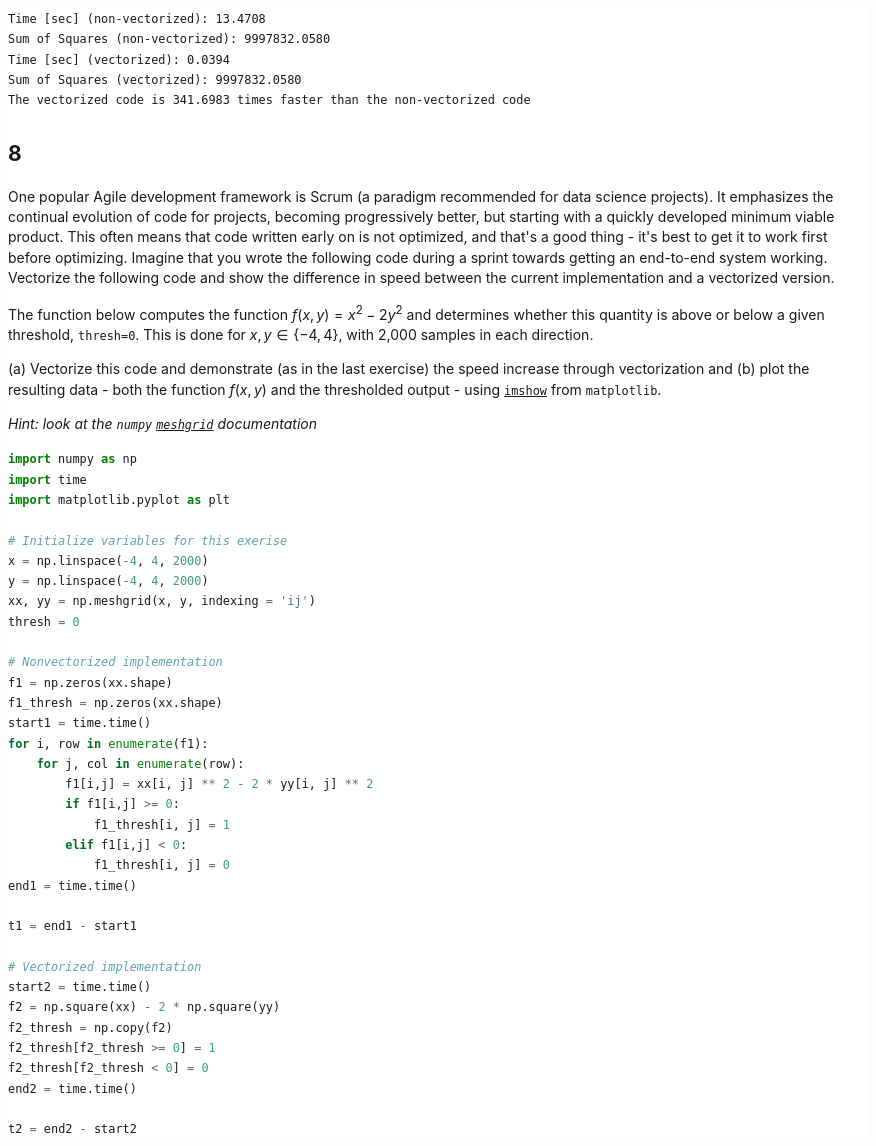 ```python
```

    Time [sec] (non-vectorized): 13.4708
    Sum of Squares (non-vectorized): 9997832.0580
    Time [sec] (vectorized): 0.0394
    Sum of Squares (vectorized): 9997832.0580
    The vectorized code is 341.6983 times faster than the non-vectorized code


## 8
One popular Agile development framework is Scrum (a paradigm recommended for data science projects). It emphasizes the continual evolution of code for projects, becoming progressively better, but starting with a quickly developed minimum viable product. This often means that code written early on is not optimized, and that's a good thing - it's best to get it to work first before optimizing. Imagine that you wrote the following code during a sprint towards getting an end-to-end system working. Vectorize the following code and show the difference in speed between the current implementation and a vectorized version.

The function below computes the function $f(x,y) = x^2 - 2 y^2$ and determines whether this quantity is above or below a given threshold, `thresh=0`. This is done for $x,y \in \{-4,4\}$, with 2,000 samples in each direction.

(a) Vectorize this code and demonstrate (as in the last exercise) the speed increase through vectorization and (b) plot the resulting data - both the function $f(x,y)$ and the thresholded output - using [`imshow`](https://matplotlib.org/api/_as_gen/matplotlib.pyplot.imshow.html?highlight=matplotlib%20pyplot%20imshow#matplotlib.pyplot.imshow) from `matplotlib`.

*Hint: look at the `numpy` [`meshgrid`](https://docs.scipy.org/doc/numpy-1.13.0/reference/generated/numpy.meshgrid.html) documentation*


```python
import numpy as np
import time
import matplotlib.pyplot as plt

# Initialize variables for this exerise
x = np.linspace(-4, 4, 2000)
y = np.linspace(-4, 4, 2000)
xx, yy = np.meshgrid(x, y, indexing = 'ij')
thresh = 0

# Nonvectorized implementation  
f1 = np.zeros(xx.shape)
f1_thresh = np.zeros(xx.shape)
start1 = time.time()
for i, row in enumerate(f1):
    for j, col in enumerate(row):
        f1[i,j] = xx[i, j] ** 2 - 2 * yy[i, j] ** 2
        if f1[i,j] >= 0:
            f1_thresh[i, j] = 1
        elif f1[i,j] < 0:
            f1_thresh[i, j] = 0
end1 = time.time()

t1 = end1 - start1

# Vectorized implementation
start2 = time.time()
f2 = np.square(xx) - 2 * np.square(yy)
f2_thresh = np.copy(f2)
f2_thresh[f2_thresh >= 0] = 1
f2_thresh[f2_thresh < 0] = 0
end2 = time.time()

t2 = end2 - start2
```